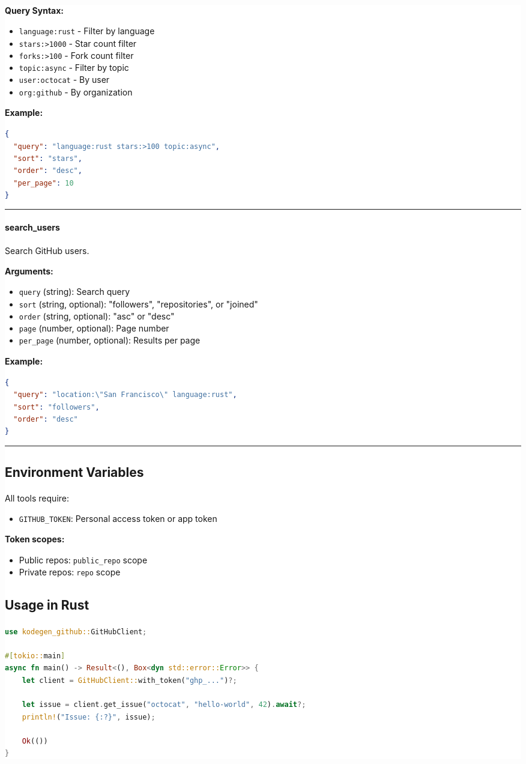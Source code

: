 **Query Syntax:**
- `language:rust` - Filter by language
- `stars:>1000` - Star count filter
- `forks:>100` - Fork count filter
- `topic:async` - Filter by topic
- `user:octocat` - By user
- `org:github` - By organization

**Example:**
```json
{
  "query": "language:rust stars:>100 topic:async",
  "sort": "stars",
  "order": "desc",
  "per_page": 10
}
```

---

#### search_users

Search GitHub users.

**Arguments:**
- `query` (string): Search query
- `sort` (string, optional): "followers", "repositories", or "joined"
- `order` (string, optional): "asc" or "desc"
- `page` (number, optional): Page number
- `per_page` (number, optional): Results per page

**Example:**
```json
{
  "query": "location:\"San Francisco\" language:rust",
  "sort": "followers",
  "order": "desc"
}
```

---

## Environment Variables

All tools require:
- `GITHUB_TOKEN`: Personal access token or app token

**Token scopes:**
- Public repos: `public_repo` scope
- Private repos: `repo` scope

## Usage in Rust

```rust
use kodegen_github::GitHubClient;

#[tokio::main]
async fn main() -> Result<(), Box<dyn std::error::Error>> {
    let client = GitHubClient::with_token("ghp_...")?;
    
    let issue = client.get_issue("octocat", "hello-world", 42).await?;
    println!("Issue: {:?}", issue);
    
    Ok(())
}
```
